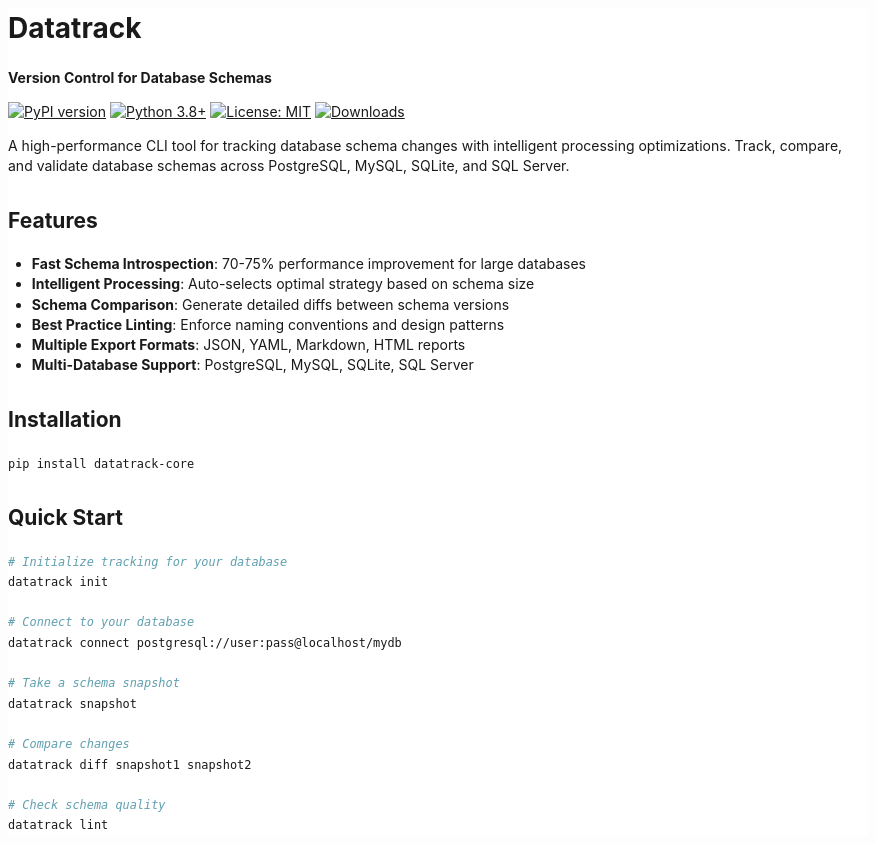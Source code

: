 # Datatrack

**Version Control for Database Schemas**

[![PyPI version](https://img.shields.io/pypi/v/datatrack-core?color=blue&label=PyPI)](https://pypi.org/project/datatrack-core/)
[![Python 3.8+](https://img.shields.io/badge/python-3.8+-blue.svg)](https://www.python.org/downloads/)
[![License: MIT](https://img.shields.io/badge/License-MIT-green.svg)](https://opensource.org/licenses/MIT)
[![Downloads](https://img.shields.io/pypi/dm/datatrack-core?color=blue)](https://pypi.org/project/datatrack-core/)

A high-performance CLI tool for tracking database schema changes with intelligent processing optimizations. Track, compare, and validate database schemas across PostgreSQL, MySQL, SQLite, and SQL Server.

## Features

- **Fast Schema Introspection**: 70-75% performance improvement for large databases
- **Intelligent Processing**: Auto-selects optimal strategy based on schema size
- **Schema Comparison**: Generate detailed diffs between schema versions
- **Best Practice Linting**: Enforce naming conventions and design patterns
- **Multiple Export Formats**: JSON, YAML, Markdown, HTML reports
- **Multi-Database Support**: PostgreSQL, MySQL, SQLite, SQL Server

## Installation

```bash
pip install datatrack-core
```

## Quick Start

```bash
# Initialize tracking for your database
datatrack init

# Connect to your database
datatrack connect postgresql://user:pass@localhost/mydb

# Take a schema snapshot
datatrack snapshot

# Compare changes
datatrack diff snapshot1 snapshot2

# Check schema quality
datatrack lint
```
